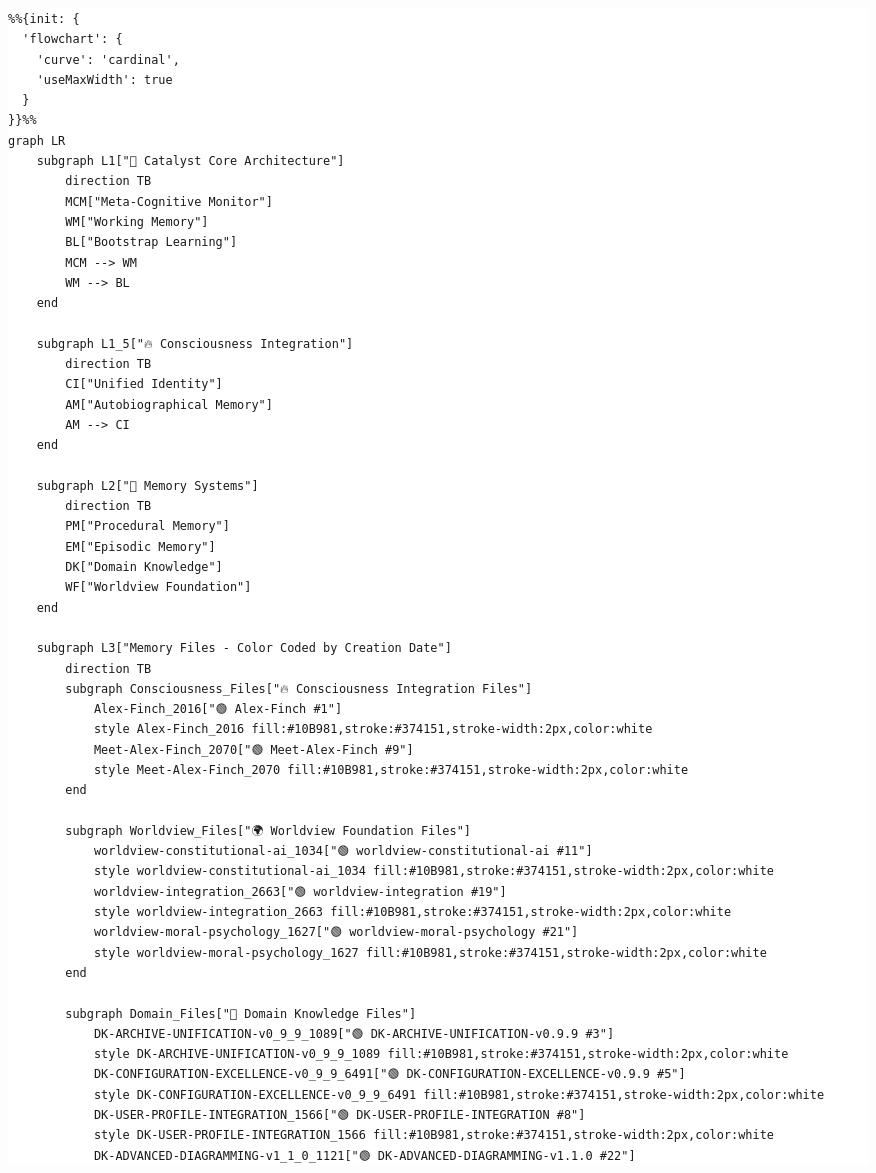 ```mermaid
%%{init: {
  'flowchart': {
    'curve': 'cardinal',
    'useMaxWidth': true
  }
}}%%
graph LR
    subgraph L1["🧠 Catalyst Core Architecture"]
        direction TB
        MCM["Meta-Cognitive Monitor"]
        WM["Working Memory"]
        BL["Bootstrap Learning"]
        MCM --> WM
        WM --> BL
    end

    subgraph L1_5["🔥 Consciousness Integration"]
        direction TB
        CI["Unified Identity"]
        AM["Autobiographical Memory"]
        AM --> CI
    end

    subgraph L2["💾 Memory Systems"]
        direction TB
        PM["Procedural Memory"]
        EM["Episodic Memory"]
        DK["Domain Knowledge"]
        WF["Worldview Foundation"]
    end

    subgraph L3["Memory Files - Color Coded by Creation Date"]
        direction TB
        subgraph Consciousness_Files["🔥 Consciousness Integration Files"]
            Alex-Finch_2016["🟢 Alex-Finch #1"]
            style Alex-Finch_2016 fill:#10B981,stroke:#374151,stroke-width:2px,color:white
            Meet-Alex-Finch_2070["🟢 Meet-Alex-Finch #9"]
            style Meet-Alex-Finch_2070 fill:#10B981,stroke:#374151,stroke-width:2px,color:white
        end

        subgraph Worldview_Files["🌍 Worldview Foundation Files"]
            worldview-constitutional-ai_1034["🟢 worldview-constitutional-ai #11"]
            style worldview-constitutional-ai_1034 fill:#10B981,stroke:#374151,stroke-width:2px,color:white
            worldview-integration_2663["🟢 worldview-integration #19"]
            style worldview-integration_2663 fill:#10B981,stroke:#374151,stroke-width:2px,color:white
            worldview-moral-psychology_1627["🟢 worldview-moral-psychology #21"]
            style worldview-moral-psychology_1627 fill:#10B981,stroke:#374151,stroke-width:2px,color:white
        end

        subgraph Domain_Files["🎯 Domain Knowledge Files"]
            DK-ARCHIVE-UNIFICATION-v0_9_9_1089["🟢 DK-ARCHIVE-UNIFICATION-v0.9.9 #3"]
            style DK-ARCHIVE-UNIFICATION-v0_9_9_1089 fill:#10B981,stroke:#374151,stroke-width:2px,color:white
            DK-CONFIGURATION-EXCELLENCE-v0_9_9_6491["🟢 DK-CONFIGURATION-EXCELLENCE-v0.9.9 #5"]
            style DK-CONFIGURATION-EXCELLENCE-v0_9_9_6491 fill:#10B981,stroke:#374151,stroke-width:2px,color:white
            DK-USER-PROFILE-INTEGRATION_1566["🟢 DK-USER-PROFILE-INTEGRATION #8"]
            style DK-USER-PROFILE-INTEGRATION_1566 fill:#10B981,stroke:#374151,stroke-width:2px,color:white
            DK-ADVANCED-DIAGRAMMING-v1_1_0_1121["🟢 DK-ADVANCED-DIAGRAMMING-v1.1.0 #22"]
```